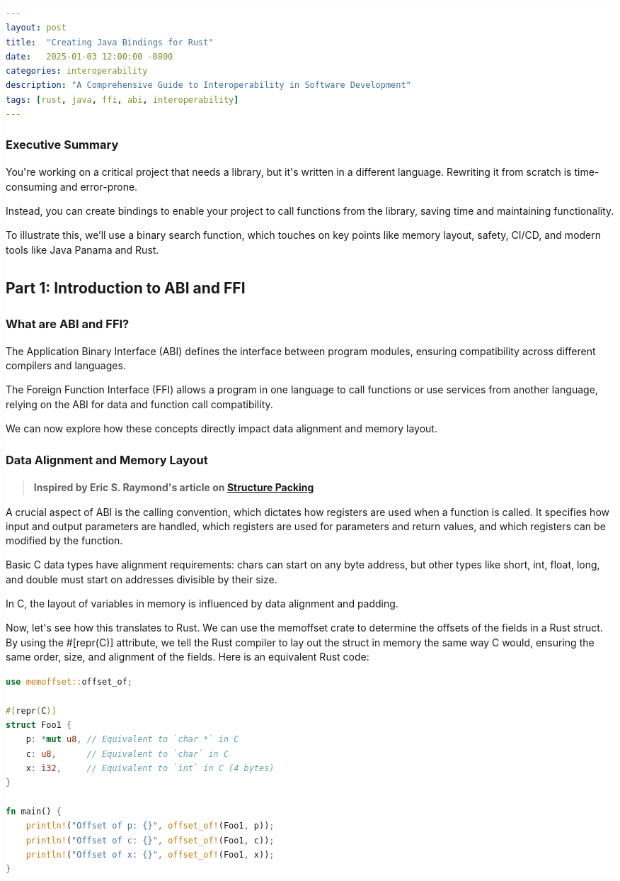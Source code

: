 ```yaml
---
layout: post
title:  "Creating Java Bindings for Rust"
date:   2025-01-03 12:00:00 -0800
categories: interoperability  
description: "A Comprehensive Guide to Interoperability in Software Development"
tags: [rust, java, ffi, abi, interoperability]
---
```


### Executive Summary

You're working on a critical project that needs a library, but it's written in a different language. Rewriting it from scratch is time-consuming and error-prone.

Instead, you can create bindings to enable your project to call functions from the library, saving time and maintaining functionality.

To illustrate this, we’ll use a binary search function, which touches on key points like memory layout, safety, CI/CD, and modern tools like Java Panama and Rust.

## Part 1: Introduction to ABI and FFI

### What are ABI and FFI?

The Application Binary Interface (ABI) defines the interface between program modules, ensuring compatibility across different compilers and languages.

The Foreign Function Interface (FFI) allows a program in one language to call functions or use services from another language, relying on the ABI for data and function call compatibility.

We can now explore how these concepts directly impact data alignment and memory layout.

### Data Alignment and Memory Layout

> **Inspired by Eric S. Raymond's article on [Structure Packing](http://www.catb.org/esr/structure-packing/)**

A crucial aspect of ABI is the calling convention, which dictates how registers are used when a function is called. It specifies how input and output parameters are handled, which registers are used for parameters and return values, and which registers can be modified by the function.

Basic C data types have alignment requirements: chars can start on any byte address, but other types like short, int, float, long, and double must start on addresses divisible by their size.

In C, the layout of variables in memory is influenced by data alignment and padding. 

Now, let's see how this translates to Rust. We can use the memoffset crate to determine the offsets of the fields in a Rust struct. By using the #[repr(C)] attribute, we tell the Rust compiler to lay out the struct in memory the same way C would, ensuring the same order, size, and alignment of the fields. Here is an equivalent Rust code:

```rust
use memoffset::offset_of;

#[repr(C)]
struct Foo1 {
    p: *mut u8, // Equivalent to `char *` in C
    c: u8,      // Equivalent to `char` in C
    x: i32,     // Equivalent to `int` in C (4 bytes)
}

fn main() {
    println!("Offset of p: {}", offset_of!(Foo1, p));
    println!("Offset of c: {}", offset_of!(Foo1, c));
    println!("Offset of x: {}", offset_of!(Foo1, x));
}
```